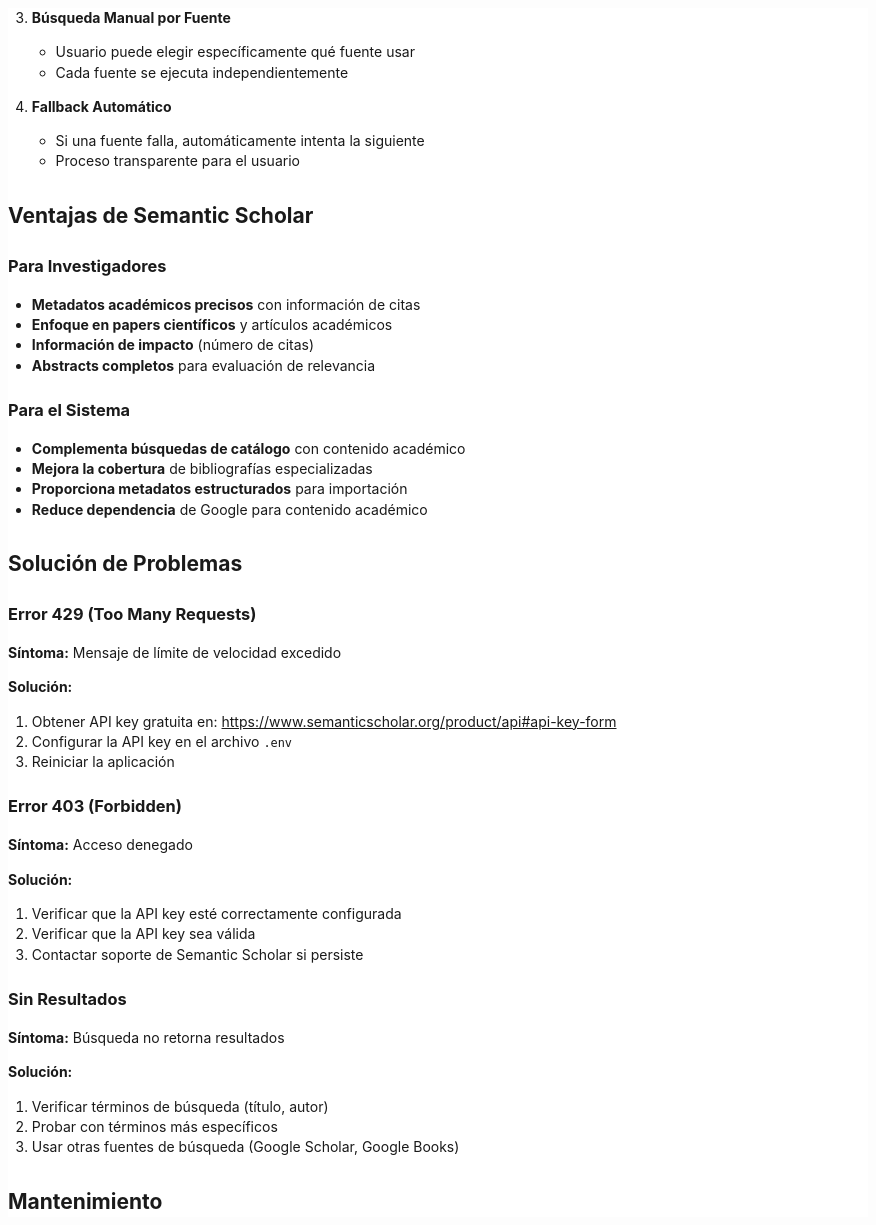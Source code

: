 3. **Búsqueda Manual por Fuente**
   - Usuario puede elegir específicamente qué fuente usar
   - Cada fuente se ejecuta independientemente

4. **Fallback Automático**
   - Si una fuente falla, automáticamente intenta la siguiente
   - Proceso transparente para el usuario

## Ventajas de Semantic Scholar

### Para Investigadores
- **Metadatos académicos precisos** con información de citas
- **Enfoque en papers científicos** y artículos académicos
- **Información de impacto** (número de citas)
- **Abstracts completos** para evaluación de relevancia

### Para el Sistema
- **Complementa búsquedas de catálogo** con contenido académico
- **Mejora la cobertura** de bibliografías especializadas
- **Proporciona metadatos estructurados** para importación
- **Reduce dependencia** de Google para contenido académico

## Solución de Problemas

### Error 429 (Too Many Requests)

**Síntoma:** Mensaje de límite de velocidad excedido

**Solución:**
1. Obtener API key gratuita en: https://www.semanticscholar.org/product/api#api-key-form
2. Configurar la API key en el archivo `.env`
3. Reiniciar la aplicación

### Error 403 (Forbidden)

**Síntoma:** Acceso denegado

**Solución:**
1. Verificar que la API key esté correctamente configurada
2. Verificar que la API key sea válida
3. Contactar soporte de Semantic Scholar si persiste

### Sin Resultados

**Síntoma:** Búsqueda no retorna resultados

**Solución:**
1. Verificar términos de búsqueda (título, autor)
2. Probar con términos más específicos
3. Usar otras fuentes de búsqueda (Google Scholar, Google Books)

## Mantenimiento
